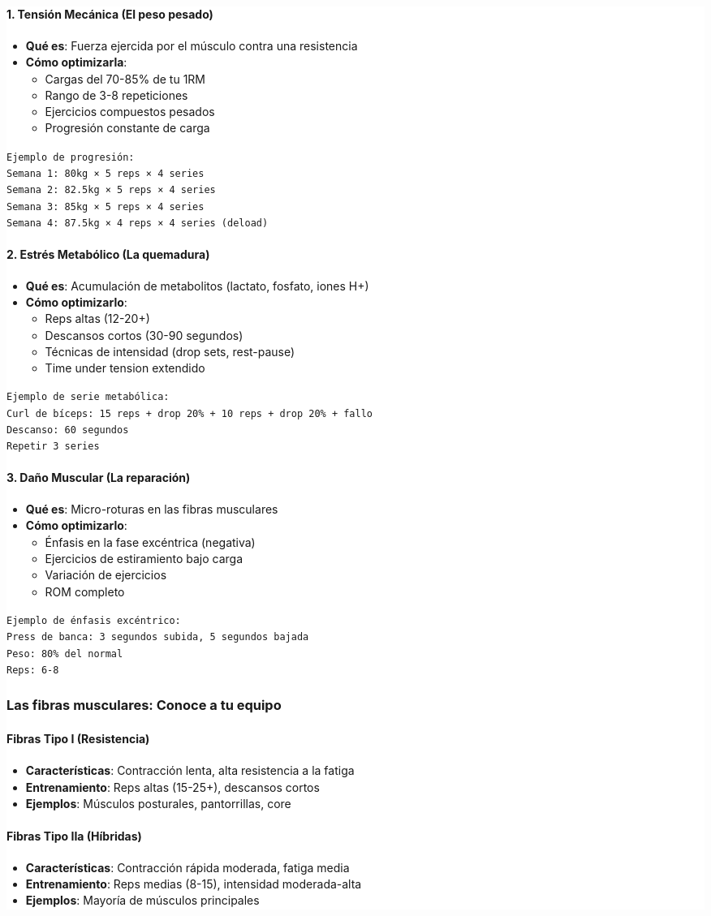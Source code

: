 #### 1. **Tensión Mecánica** (El peso pesado)
- **Qué es**: Fuerza ejercida por el músculo contra una resistencia
- **Cómo optimizarla**:
  - Cargas del 70-85% de tu 1RM
  - Rango de 3-8 repeticiones
  - Ejercicios compuestos pesados
  - Progresión constante de carga

```
Ejemplo de progresión:
Semana 1: 80kg × 5 reps × 4 series
Semana 2: 82.5kg × 5 reps × 4 series  
Semana 3: 85kg × 5 reps × 4 series
Semana 4: 87.5kg × 4 reps × 4 series (deload)
```

#### 2. **Estrés Metabólico** (La quemadura)
- **Qué es**: Acumulación de metabolitos (lactato, fosfato, iones H+)
- **Cómo optimizarlo**:
  - Reps altas (12-20+)
  - Descansos cortos (30-90 segundos)
  - Técnicas de intensidad (drop sets, rest-pause)
  - Time under tension extendido

```
Ejemplo de serie metabólica:
Curl de bíceps: 15 reps + drop 20% + 10 reps + drop 20% + fallo
Descanso: 60 segundos
Repetir 3 series
```

#### 3. **Daño Muscular** (La reparación)
- **Qué es**: Micro-roturas en las fibras musculares
- **Cómo optimizarlo**:
  - Énfasis en la fase excéntrica (negativa)
  - Ejercicios de estiramiento bajo carga
  - Variación de ejercicios
  - ROM completo

```
Ejemplo de énfasis excéntrico:
Press de banca: 3 segundos subida, 5 segundos bajada
Peso: 80% del normal
Reps: 6-8
```

### Las fibras musculares: Conoce a tu equipo

#### **Fibras Tipo I (Resistencia)**
- **Características**: Contracción lenta, alta resistencia a la fatiga
- **Entrenamiento**: Reps altas (15-25+), descansos cortos
- **Ejemplos**: Músculos posturales, pantorrillas, core

#### **Fibras Tipo IIa (Híbridas)**
- **Características**: Contracción rápida moderada, fatiga media
- **Entrenamiento**: Reps medias (8-15), intensidad moderada-alta
- **Ejemplos**: Mayoría de músculos principales
